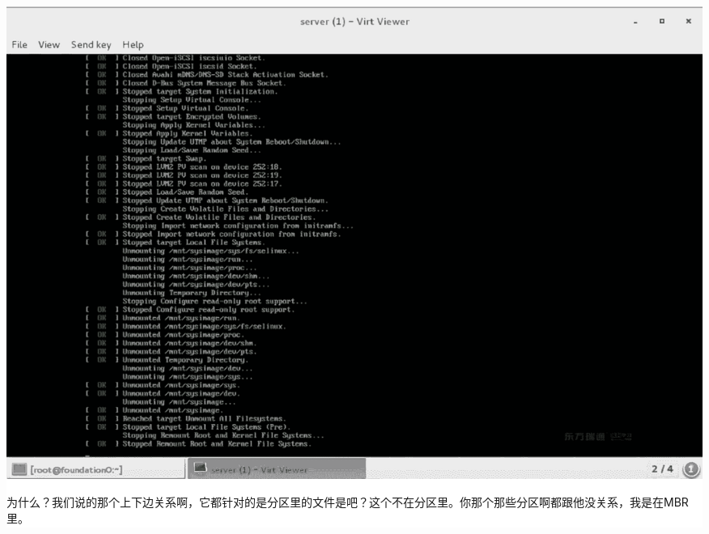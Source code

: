 ![](img/9db9da51e7347433671cebb0e1b06c9c_129.png)

为什么？我们说的那个上下边关系啊，它都针对的是分区里的文件是吧？这个不在分区里。你那个那些分区啊都跟他没关系，我是在MBR里。


